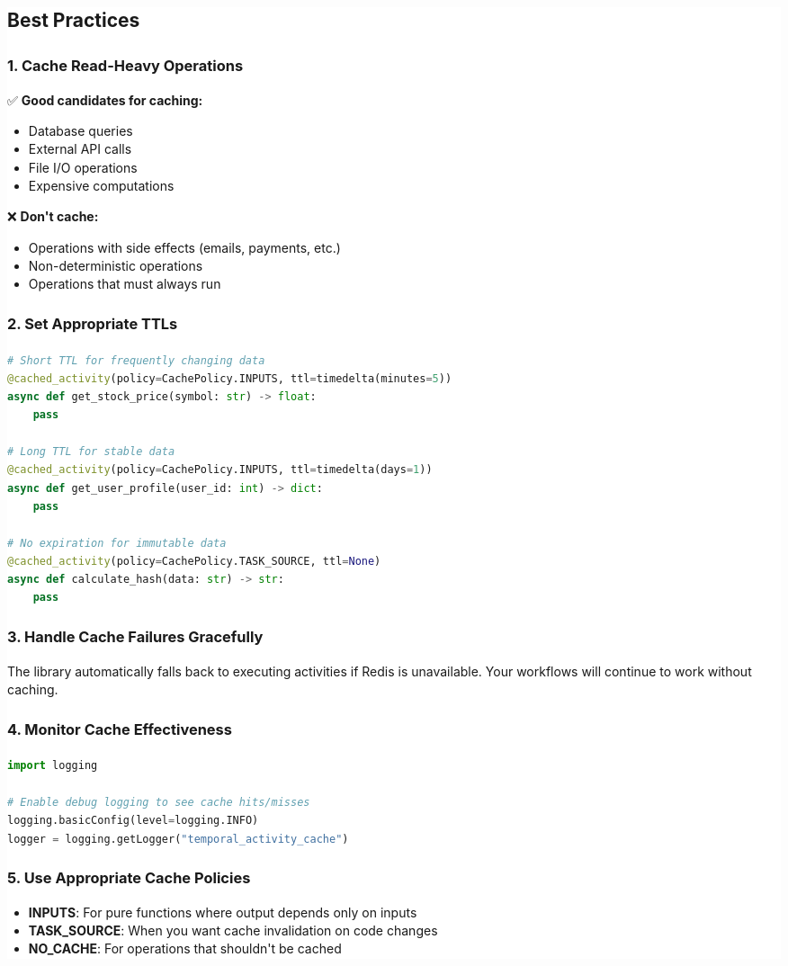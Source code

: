 ## Best Practices

### 1. Cache Read-Heavy Operations

✅ **Good candidates for caching:**
- Database queries
- External API calls
- File I/O operations
- Expensive computations

❌ **Don't cache:**
- Operations with side effects (emails, payments, etc.)
- Non-deterministic operations
- Operations that must always run

### 2. Set Appropriate TTLs

```python
# Short TTL for frequently changing data
@cached_activity(policy=CachePolicy.INPUTS, ttl=timedelta(minutes=5))
async def get_stock_price(symbol: str) -> float:
    pass

# Long TTL for stable data
@cached_activity(policy=CachePolicy.INPUTS, ttl=timedelta(days=1))
async def get_user_profile(user_id: int) -> dict:
    pass

# No expiration for immutable data
@cached_activity(policy=CachePolicy.TASK_SOURCE, ttl=None)
async def calculate_hash(data: str) -> str:
    pass
```

### 3. Handle Cache Failures Gracefully

The library automatically falls back to executing activities if Redis is unavailable. Your workflows will continue to work without caching.

### 4. Monitor Cache Effectiveness

```python
import logging

# Enable debug logging to see cache hits/misses
logging.basicConfig(level=logging.INFO)
logger = logging.getLogger("temporal_activity_cache")
```

### 5. Use Appropriate Cache Policies

- **INPUTS**: For pure functions where output depends only on inputs
- **TASK_SOURCE**: When you want cache invalidation on code changes
- **NO_CACHE**: For operations that shouldn't be cached
